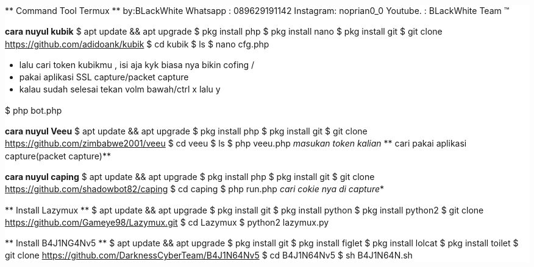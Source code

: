 
 ** Command Tool Termux **
       by:BLackWhite
   Whatsapp : 089629191142
   Instagram: noprian0_0
   Youtube. : BLackWhite Team ™

   **cara nuyul kubik**
$ apt update && apt upgrade
$ pkg install php
$ pkg install nano
$ pkg install git
$ git clone https://github.com/adidoank/kubik
$ cd kubik
$ ls
$ nano cfg.php

* lalu cari token kubikmu , isi aja kyk biasa nya bikin cofing /
* pakai aplikasi SSL capture/packet capture
* kalau sudah selesai tekan volm bawah/ctrl x lalu y

$ php bot.php

   **cara nuyul Veeu**
$ apt update && apt upgrade
$ pkg install php
$ pkg install git
$ git clone https://github.com/zimbabwe2001/veeu
$ cd veeu
$ ls
$ php veeu.php
 *masukan token kalian*
 ** cari pakai aplikasi capture(packet capture)**
 
   **cara nuyul caping**
$ apt update && apt upgrade
$ pkg install php
$ pkg install git
$ git clone https://github.com/shadowbot82/caping
$ cd caping
$ php run.php
  *cari cokie nya di capture**
  
   ** Install Lazymux **
$ apt update && apt upgrade
$ pkg install git
$ pkg install python
$ pkg install python2
$ git clone https://github.com/Gameye98/Lazymux.git
$ cd Lazymux
$ python2 lazymux.py

   ** Install B4J1NG4Nv5 **
$ apt update && apt upgrade
$ pkg install git
$ pkg install figlet
$ pkg install lolcat
$ pkg install toilet
$ git clone https://github.com/DarknessCyberTeam/B4J1N64Nv5
$ cd B4J1N64Nv5
$ sh B4J1N64N.sh
